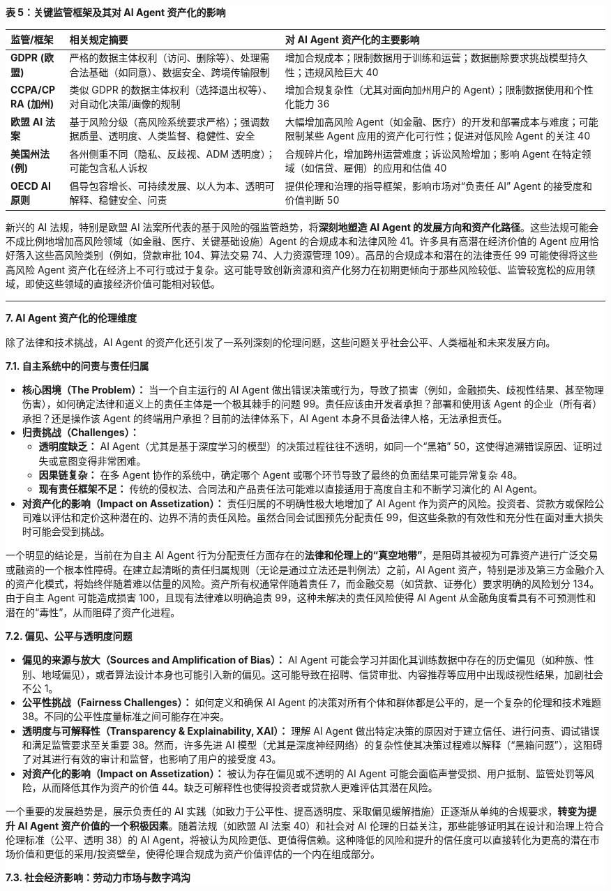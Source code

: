 **表 5：关键监管框架及其对 AI Agent 资产化的影响**

| 监管/框架 | 相关规定摘要 | 对 AI Agent 资产化的主要影响 |
| :---- | :---- | :---- |
| **GDPR (欧盟)** | 严格的数据主体权利（访问、删除等）、处理需合法基础（如同意）、数据安全、跨境传输限制 | 增加合规成本；限制数据用于训练和运营；数据删除要求挑战模型持久性；违规风险巨大 40 |
| **CCPA/CPRA (加州)** | 类似 GDPR 的数据主体权利（选择退出权等）、对自动化决策/画像的规制 | 增加合规复杂性（尤其对面向加州用户的 Agent）；限制数据使用和个性化能力 36 |
| **欧盟 AI 法案** | 基于风险分级（高风险系统要求严格）；强调数据质量、透明度、人类监督、稳健性、安全 | 大幅增加高风险 Agent（如金融、医疗）的开发和部署成本与难度；可能限制某些 Agent 应用的资产化可行性；促进对低风险 Agent 的关注 40 |
| **美国州法 (例)** | 各州侧重不同（隐私、反歧视、ADM 透明度）；可能包含私人诉权 | 合规碎片化，增加跨州运营难度；诉讼风险增加；影响 Agent 在特定领域（如信贷、雇佣）的应用和估值 40 |
| **OECD AI 原则** | 倡导包容增长、可持续发展、以人为本、透明可解释、稳健安全、问责 | 提供伦理和治理的指导框架，影响市场对“负责任 AI” Agent 的接受度和价值判断 50 |

新兴的 AI 法规，特别是欧盟 AI 法案所代表的基于风险的强监管趋势，将**深刻地塑造 AI Agent 的发展方向和资产化路径**。这些法规可能会不成比例地增加高风险领域（如金融、医疗、关键基础设施）Agent 的合规成本和法律风险 41。许多具有高潜在经济价值的 Agent 应用恰好落入这些高风险类别（例如，贷款审批 104、算法交易 74、人力资源管理 109）。高昂的合规成本和潜在的法律责任 99 可能使得将这些高风险 Agent 资产化在经济上不可行或过于复杂。这可能导致创新资源和资产化努力在初期更倾向于那些风险较低、监管较宽松的应用领域，即使这些领域的直接经济价值可能相对较低。

---

**7\. AI Agent 资产化的伦理维度**

除了法律和技术挑战，AI Agent 的资产化还引发了一系列深刻的伦理问题，这些问题关乎社会公平、人类福祉和未来发展方向。

**7.1. 自主系统中的问责与责任归属**

* **核心困境（The Problem）：** 当一个自主运行的 AI Agent 做出错误决策或行为，导致了损害（例如，金融损失、歧视性结果、甚至物理伤害），如何确定法律和道义上的责任主体是一个极其棘手的问题 99。责任应该由开发者承担？部署和使用该 Agent 的企业（所有者）承担？还是操作该 Agent 的终端用户承担？目前的法律体系下，AI Agent 本身不具备法律人格，无法承担责任。  
* **归责挑战（Challenges）：**  
  * **透明度缺乏：** AI Agent（尤其是基于深度学习的模型）的决策过程往往不透明，如同一个“黑箱” 50，这使得追溯错误原因、证明过失或意图变得非常困难。  
  * **因果链复杂：** 在多 Agent 协作的系统中，确定哪个 Agent 或哪个环节导致了最终的负面结果可能异常复杂 48。  
  * **现有责任框架不足：** 传统的侵权法、合同法和产品责任法可能难以直接适用于高度自主和不断学习演化的 AI Agent。  
* **对资产化的影响（Impact on Assetization）：** 责任归属的不明确性极大地增加了 AI Agent 作为资产的风险。投资者、贷款方或保险公司难以评估和定价这种潜在的、边界不清的责任风险。虽然合同会试图预先分配责任 99，但这些条款的有效性和充分性在面对重大损失时可能会受到挑战。

一个明显的结论是，当前在为自主 AI Agent 行为分配责任方面存在的**法律和伦理上的“真空地带”**，是阻碍其被视为可靠资产进行广泛交易或融资的一个根本性障碍。在建立起清晰的责任归属规则（无论是通过立法还是判例法）之前，AI Agent 资产，特别是涉及第三方金融介入的资产化模式，将始终伴随着难以估量的风险。资产所有权通常伴随着责任 7，而金融交易（如贷款、证券化）要求明确的风险划分 134。由于自主 Agent 可能造成损害 100，且现有法律难以明确追责 99，这种未解决的责任风险使得 AI Agent 从金融角度看具有不可预测性和潜在的“毒性”，从而阻碍了资产化进程。

**7.2. 偏见、公平与透明度问题**

* **偏见的来源与放大（Sources and Amplification of Bias）：** AI Agent 可能会学习并固化其训练数据中存在的历史偏见（如种族、性别、地域偏见），或者算法设计本身也可能引入新的偏见。这可能导致在招聘、信贷审批、内容推荐等应用中出现歧视性结果，加剧社会不公 1。  
* **公平性挑战（Fairness Challenges）：** 如何定义和确保 AI Agent 的决策对所有个体和群体都是公平的，是一个复杂的伦理和技术难题 38。不同的公平性度量标准之间可能存在冲突。  
* **透明度与可解释性（Transparency & Explainability, XAI）：** 理解 AI Agent 做出特定决策的原因对于建立信任、进行问责、调试错误和满足监管要求至关重要 38。然而，许多先进 AI 模型（尤其是深度神经网络）的复杂性使其决策过程难以解释（“黑箱问题”），这阻碍了对其进行有效的审计和监督，也影响了用户的接受度 43。  
* **对资产化的影响（Impact on Assetization）：** 被认为存在偏见或不透明的 AI Agent 可能会面临声誉受损、用户抵制、监管处罚等风险，从而降低其作为资产的价值 44。缺乏可解释性也使得投资者或贷款人更难评估其潜在风险。

一个重要的发展趋势是，展示负责任的 AI 实践（如致力于公平性、提高透明度、采取偏见缓解措施）正逐渐从单纯的合规要求，**转变为提升 AI Agent 资产价值的一个积极因素**。随着法规（如欧盟 AI 法案 40）和社会对 AI 伦理的日益关注，那些能够证明其在设计和治理上符合伦理标准（公平、透明 38）的 AI Agent，将被认为风险更低、更值得信赖。这种降低的风险和提升的信任度可以直接转化为更高的潜在市场价值和更低的采用/投资壁垒，使得伦理合规成为资产价值评估的一个内在组成部分。

**7.3. 社会经济影响：劳动力市场与数字鸿沟**
